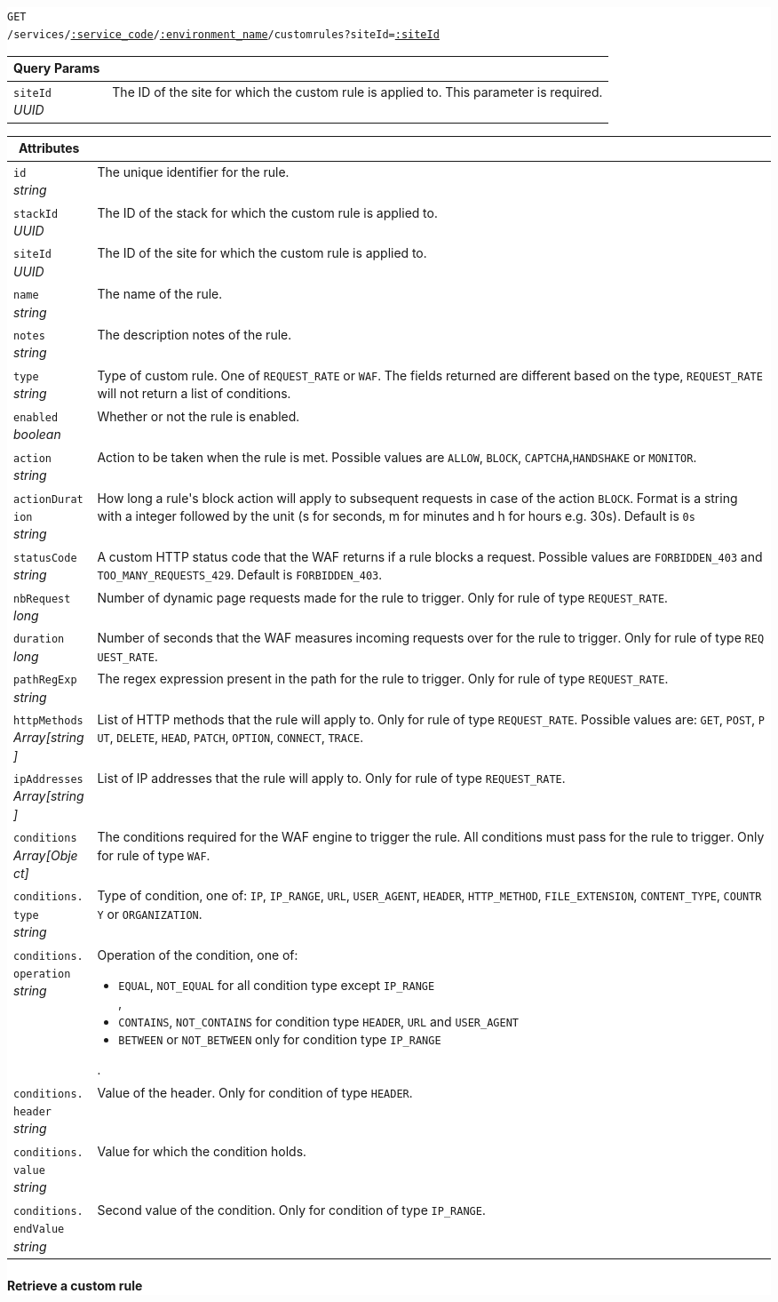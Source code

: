 <code>GET /services/<a href="#administration-service-connections">:service_code</a>/<a href="#administration-environments">:environment_name</a>/customrules?siteId=<a href="#stackpath-site">:siteId</a></code>

Query Params | &nbsp;
---- | -----------
`siteId`<br/>*UUID* | The ID of the site for which the custom rule is applied to. This parameter is required.

Attributes | &nbsp;
------- | -----------
`id`<br/>*string* | The unique identifier for the rule.
`stackId`<br/>*UUID* | The ID of the stack for which the custom rule is applied to.
`siteId`<br/>*UUID* | The ID of the site for which the custom rule is applied to.
`name`<br/>*string* | The name of the rule.
`notes`<br/>*string* | The description notes of the rule.
`type`<br/>*string* | Type of custom rule. One of `REQUEST_RATE` or `WAF`. The fields returned are different based on the type, `REQUEST_RATE` will not return a list of conditions.
`enabled`<br/>*boolean* | Whether or not the rule is enabled.
`action`<br/>*string* | Action to be taken when the rule is met. Possible values are `ALLOW`, `BLOCK`, `CAPTCHA`,`HANDSHAKE` or `MONITOR`.
`actionDuration`<br/>*string* | How long a rule's block action will apply to subsequent requests in case of the action `BLOCK`. Format is a string with a integer followed by the unit (s for seconds, m for minutes and h for hours e.g. 30s). Default is `0s`
`statusCode`<br/>*string* | A custom HTTP status code that the WAF returns if a rule blocks a request. Possible values are `FORBIDDEN_403` and `TOO_MANY_REQUESTS_429`. Default is `FORBIDDEN_403`.
`nbRequest`<br/>*long* | Number of dynamic page requests made for the rule to trigger. Only for rule of type `REQUEST_RATE`.
`duration`<br/>*long* | Number of seconds that the WAF measures incoming requests over for the rule to trigger. Only for rule of type `REQUEST_RATE`.
`pathRegExp`<br/>*string* | The regex expression present in the path for the rule to trigger. Only for rule of type `REQUEST_RATE`.
`httpMethods`<br/>*Array[string]* | List of HTTP methods that the rule will apply to. Only for rule of type `REQUEST_RATE`. Possible values are: `GET`, `POST`, `PUT`, `DELETE`, `HEAD`, `PATCH`, `OPTION`, `CONNECT`, `TRACE`.
`ipAddresses`<br/>*Array[string]* | List of IP addresses that the rule will apply to. Only for rule of type `REQUEST_RATE`.
`conditions`<br/>*Array[Object]* | The conditions required for the WAF engine to trigger the rule. All conditions must pass for the rule to trigger. Only for rule of type `WAF`.
`conditions.type`<br/>*string* | Type of condition, one of: `IP`, `IP_RANGE`, `URL`, `USER_AGENT`, `HEADER`, `HTTP_METHOD`, `FILE_EXTENSION`, `CONTENT_TYPE`, `COUNTRY` or `ORGANIZATION`.
`conditions.operation`<br/>*string* | Operation of the condition, one of: <ul><li>`EQUAL`, `NOT_EQUAL` for all condition type except `IP_RANGE`</li>, <li>`CONTAINS`, `NOT_CONTAINS` for condition type `HEADER`, `URL` and `USER_AGENT`</li><li>`BETWEEN` or `NOT_BETWEEN` only for condition type `IP_RANGE`</li></ul>.
`conditions.header`<br/>*string* | Value of the header. Only for condition of type `HEADER`.
`conditions.value`<br/>*string* | Value for which the condition holds.
`conditions.endValue`<br/>*string* | Second value of the condition. Only for condition of type `IP_RANGE`.




#### Retrieve a custom rule 
